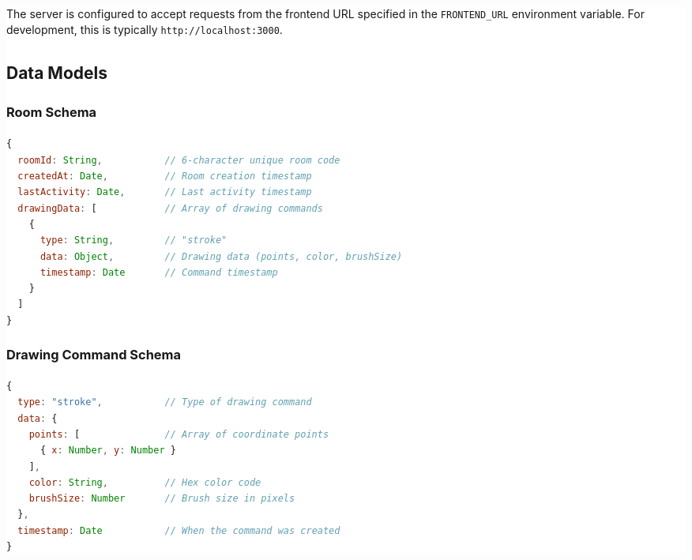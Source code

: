 The server is configured to accept requests from the frontend URL specified in the `FRONTEND_URL` environment variable. For development, this is typically `http://localhost:3000`.

## Data Models

### Room Schema

```javascript
{
  roomId: String,           // 6-character unique room code
  createdAt: Date,          // Room creation timestamp
  lastActivity: Date,       // Last activity timestamp
  drawingData: [            // Array of drawing commands
    {
      type: String,         // "stroke"
      data: Object,         // Drawing data (points, color, brushSize)
      timestamp: Date       // Command timestamp
    }
  ]
}
```

### Drawing Command Schema

```javascript
{
  type: "stroke",           // Type of drawing command
  data: {
    points: [               // Array of coordinate points
      { x: Number, y: Number }
    ],
    color: String,          // Hex color code
    brushSize: Number       // Brush size in pixels
  },
  timestamp: Date           // When the command was created
}
```
